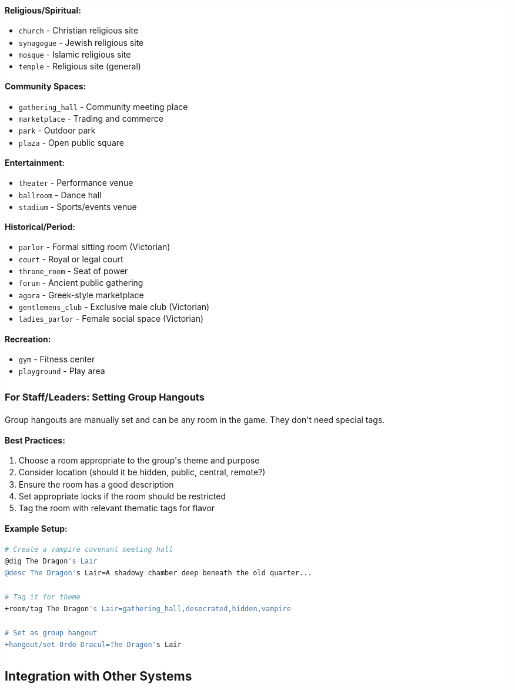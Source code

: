 **Religious/Spiritual:**
- `church` - Christian religious site
- `synagogue` - Jewish religious site  
- `mosque` - Islamic religious site
- `temple` - Religious site (general)

**Community Spaces:**
- `gathering_hall` - Community meeting place
- `marketplace` - Trading and commerce
- `park` - Outdoor park
- `plaza` - Open public square

**Entertainment:**
- `theater` - Performance venue
- `ballroom` - Dance hall
- `stadium` - Sports/events venue

**Historical/Period:**
- `parlor` - Formal sitting room (Victorian)
- `court` - Royal or legal court
- `throne_room` - Seat of power
- `forum` - Ancient public gathering
- `agora` - Greek-style marketplace
- `gentlemens_club` - Exclusive male club (Victorian)
- `ladies_parlor` - Female social space (Victorian)

**Recreation:**
- `gym` - Fitness center
- `playground` - Play area

### For Staff/Leaders: Setting Group Hangouts

Group hangouts are manually set and can be any room in the game. They don't need special tags.

**Best Practices:**
1. Choose a room appropriate to the group's theme and purpose
2. Consider location (should it be hidden, public, central, remote?)
3. Ensure the room has a good description
4. Set appropriate locks if the room should be restricted
5. Tag the room with relevant thematic tags for flavor

**Example Setup:**
```bash
# Create a vampire covenant meeting hall
@dig The Dragon's Lair
@desc The Dragon's Lair=A shadowy chamber deep beneath the old quarter...

# Tag it for theme
+room/tag The Dragon's Lair=gathering_hall,desecrated,hidden,vampire

# Set as group hangout
+hangout/set Ordo Dracul=The Dragon's Lair
```

## Integration with Other Systems
